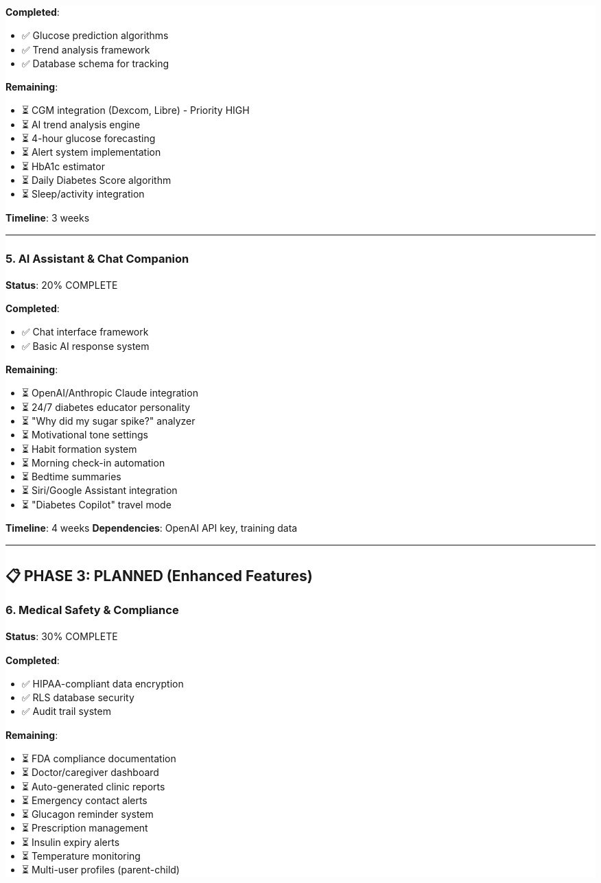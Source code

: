 **Completed**:
- ✅ Glucose prediction algorithms
- ✅ Trend analysis framework
- ✅ Database schema for tracking

**Remaining**:
- ⏳ CGM integration (Dexcom, Libre) - Priority HIGH
- ⏳ AI trend analysis engine
- ⏳ 4-hour glucose forecasting
- ⏳ Alert system implementation
- ⏳ HbA1c estimator
- ⏳ Daily Diabetes Score algorithm
- ⏳ Sleep/activity integration

**Timeline**: 3 weeks

---

### 5. AI Assistant & Chat Companion
**Status**: 20% COMPLETE

**Completed**:
- ✅ Chat interface framework
- ✅ Basic AI response system

**Remaining**:
- ⏳ OpenAI/Anthropic Claude integration
- ⏳ 24/7 diabetes educator personality
- ⏳ "Why did my sugar spike?" analyzer
- ⏳ Motivational tone settings
- ⏳ Habit formation system
- ⏳ Morning check-in automation
- ⏳ Bedtime summaries
- ⏳ Siri/Google Assistant integration
- ⏳ "Diabetes Copilot" travel mode

**Timeline**: 4 weeks
**Dependencies**: OpenAI API key, training data

---

## 📋 PHASE 3: PLANNED (Enhanced Features)

### 6. Medical Safety & Compliance
**Status**: 30% COMPLETE

**Completed**:
- ✅ HIPAA-compliant data encryption
- ✅ RLS database security
- ✅ Audit trail system

**Remaining**:
- ⏳ FDA compliance documentation
- ⏳ Doctor/caregiver dashboard
- ⏳ Auto-generated clinic reports
- ⏳ Emergency contact alerts
- ⏳ Glucagon reminder system
- ⏳ Prescription management
- ⏳ Insulin expiry alerts
- ⏳ Temperature monitoring
- ⏳ Multi-user profiles (parent-child)

